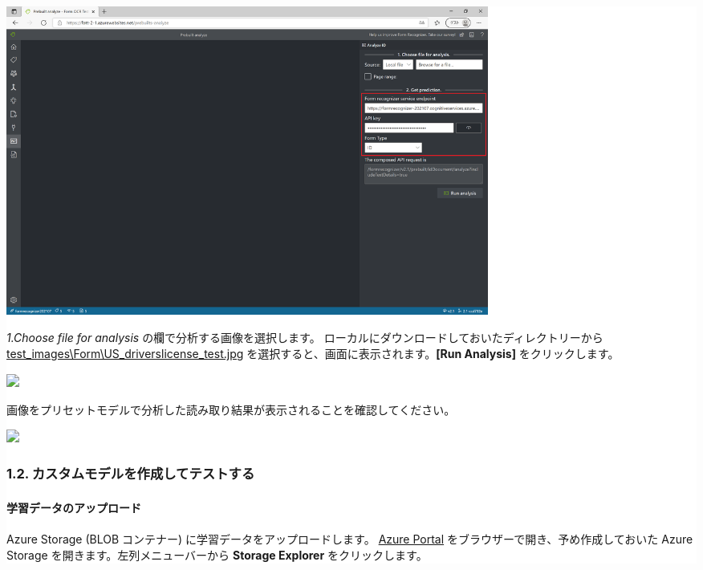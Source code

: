 <img src="doc_images/handson_formrecognizer_02.png" width="600">

*1.Choose file for analysis* の欄で分析する画像を選択します。 ローカルにダウンロードしておいたディレクトリーから [test_images\Form\US_driverslicense_test.jpg](test_images/Form/US_driverslicense_test.jpg) を選択すると、画面に表示されます。**[Run Analysis]** をクリックします。

<img src="doc_images/handson_formrecognizer_03.png" width="600">

画像をプリセットモデルで分析した読み取り結果が表示されることを確認してください。

<img src="doc_images/handson_formrecognizer_04.png" width="600">

### 1.2. カスタムモデルを作成してテストする

#### 学習データのアップロード

Azure Storage (BLOB コンテナー) に学習データをアップロードします。
[Azure Portal](https://portal.azure.com) をブラウザーで開き、予め作成しておいた Azure Storage を開きます。左列メニューバーから **Storage Explorer** をクリックします。
